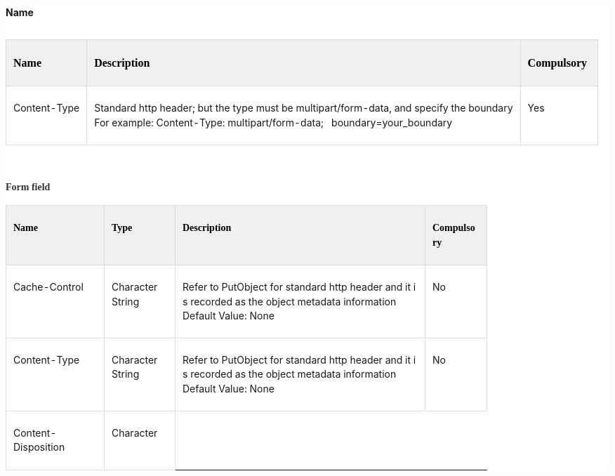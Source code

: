 <table><thead><trclass="firstRow"><tdstyle="border:solid#DDDDDD1px;background:#F0F0F0;padding:7px15px7px10px"valign="top"><pstyle="text-align:left"><spanstyle="color:rgb(0,0,0);"><strong><spanstyle="color:rgb(0,0,0);font-size:16px;font-family:宋体;">Name</span></strong><html><body><table><thead><tr class="firstRow"><td style="border:solid #DDDDDD 1px;background:#F0F0F0;padding:7px 15px 7px 10px" valign="top"><p style="text-align:left"><span style="color: rgb(0, 0, 0);"><strong><span style="color: rgb(0, 0, 0); font-size: 16px; font-family: 宋体;">Name</span></strong></span></p></td><td style="border:solid #DDDDDD 1px;border-left:none;background:#F0F0F0;padding:7px 15px 7px 10px" valign="top"><p style="text-align:left"><span style="color: rgb(0, 0, 0);"><strong><span style="font-size: 16px; font-family: 宋体;">Description</span></strong></span></p></td><td style="border:solid #DDDDDD 1px;border-left:none;background:#F0F0F0;padding:7px 15px 7px 10px" valign="top"><p style="text-align:left"><span style="color: rgb(0, 0, 0);"><strong><span style="font-size: 16px; font-family: 宋体;">Compulsory</span></strong></span></p></td></tr></thead><tbody><tr><td style="border:solid #DDDDDD 1px;border-top:none;padding:7px 10px 7px 10px" valign="top"><p>Content-Type</p></td><td style="border-top: none; border-left: none; border-bottom: 1px solid rgb(221, 221, 221); border-right: 1px solid rgb(221, 221, 221); padding: 7px 10px; word-break: break-all;" valign="top"><p>Standard http header; but the type must be multipart/form-data, and specify the boundary<br/>For example: Content-Type: multipart/form-data;   boundary=your_boundary</p></td><td style="border-top:none;border-left:none;border-bottom:solid #DDDDDD 1px;border-right:solid #DDDDDD 1px;padding:7px 10px 7px 10px" valign="top"><p>Yes</p></td></tr></tbody></table><p><span style='font-family: Microsoft YaHei, "Microsoft YaHei";'><br/></span></p><p><strong><span style=";font-family:宋体;color:#333333">Form field</span></strong></p><table width="582"><thead><tr class="firstRow"><td style="border: 1px solid rgb(221, 221, 221); background: rgb(240, 240, 240); padding: 7px 15px 7px 10px;" valign="top" width="114"><p style="text-align:left"><strong><span style=";font-family:宋体;color:black">Name</span></strong></p></td><td style="border-top: 1px solid rgb(221, 221, 221); border-right: 1px solid rgb(221, 221, 221); border-bottom: 1px solid rgb(221, 221, 221); border-image: initial; border-left: none; background: rgb(240, 240, 240); padding: 7px 15px 7px 10px;" valign="top" width="75"><p style="text-align:left"><strong><span style=";font-family:宋体;color:black">Type</span></strong></p></td><td style="border-top: 1px solid rgb(221, 221, 221); border-right: 1px solid rgb(221, 221, 221); border-bottom: 1px solid rgb(221, 221, 221); border-image: initial; border-left: none; background: rgb(240, 240, 240); padding: 7px 15px 7px 10px;" valign="top" width="330"><p style="text-align:left"><strong><span style=";font-family:宋体;color:black">Description</span></strong></p></td><td style="border-top: 1px solid rgb(221, 221, 221); border-right: 1px solid rgb(221, 221, 221); border-bottom: 1px solid rgb(221, 221, 221); border-image: initial; border-left: none; background: rgb(240, 240, 240); padding: 7px 15px 7px 10px;" valign="top" width="62"><p style="text-align:left"><strong><span style=";font-family:宋体;color:black">Compulsory</span></strong></p></td></tr></thead><tbody><tr><td style="border-right: 1px solid rgb(221, 221, 221); border-bottom: 1px solid rgb(221, 221, 221); border-left: 1px solid rgb(221, 221, 221); border-image: initial; border-top: none; padding: 7px 10px;" valign="top" width="114"><p>Cache-Control</p></td><td style="border-top: none; border-left: none; border-bottom: 1px solid rgb(221, 221, 221); border-right: 1px solid rgb(221, 221, 221); padding: 7px 10px;" valign="top" width="75"><p>Character String</p></td><td style="border-top: none; border-left: none; border-bottom: 1px solid rgb(221, 221, 221); border-right: 1px solid rgb(221, 221, 221); padding: 7px 10px; word-break: break-all;" valign="top" width="330"><p>Refer to PutObject for standard http header and it is recorded as the object metadata information<br/>Default Value: None</p></td><td style="border-top: none; border-left: none; border-bottom: 1px solid rgb(221, 221, 221); border-right: 1px solid rgb(221, 221, 221); padding: 7px 10px;" valign="top" width="62"><p>No</p></td></tr><tr><td style="border-right: 1px solid rgb(221, 221, 221); border-bottom: 1px solid rgb(221, 221, 221); border-left: 1px solid rgb(221, 221, 221); border-image: initial; border-top: none; padding: 7px 10px;" valign="top" width="114"><p>Content-Type</p></td><td style="border-top: none; border-left: none; border-bottom: 1px solid rgb(221, 221, 221); border-right: 1px solid rgb(221, 221, 221); padding: 7px 10px;" valign="top" width="75"><p>Character String</p></td><td style="border-top: none; border-left: none; border-bottom: 1px solid rgb(221, 221, 221); border-right: 1px solid rgb(221, 221, 221); padding: 7px 10px; word-break: break-all;" valign="top" width="330"><p>Refer to PutObject for standard http header and it is recorded as the object metadata information<br/>Default Value: None</p></td><td style="border-top: none; border-left: none; border-bottom: 1px solid rgb(221, 221, 221); border-right: 1px solid rgb(221, 221, 221); padding: 7px 10px;" valign="top" width="62"><p>No</p></td></tr><tr><td style="border-right: 1px solid rgb(221, 221, 221); border-bottom: 1px solid rgb(221, 221, 221); border-left: 1px solid rgb(221, 221, 221); border-image: initial; border-top: none; padding: 7px 10px;" valign="top" width="114"><p>Content-Disposition</p></td><td style="border-top: none; border-left: none; border-bottom: 1px solid rgb(221, 221, 221); border-right: 1px solid rgb(221, 221, 221); padding: 7px 10px;" valign="top" width="75"><p>Character